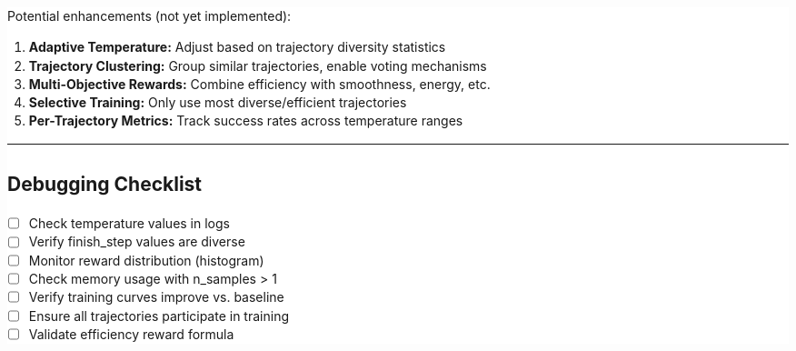 Potential enhancements (not yet implemented):

1. **Adaptive Temperature:** Adjust based on trajectory diversity statistics
2. **Trajectory Clustering:** Group similar trajectories, enable voting mechanisms
3. **Multi-Objective Rewards:** Combine efficiency with smoothness, energy, etc.
4. **Selective Training:** Only use most diverse/efficient trajectories
5. **Per-Trajectory Metrics:** Track success rates across temperature ranges

---

## Debugging Checklist

- [ ] Check temperature values in logs
- [ ] Verify finish_step values are diverse
- [ ] Monitor reward distribution (histogram)
- [ ] Check memory usage with n_samples > 1
- [ ] Verify training curves improve vs. baseline
- [ ] Ensure all trajectories participate in training
- [ ] Validate efficiency reward formula
